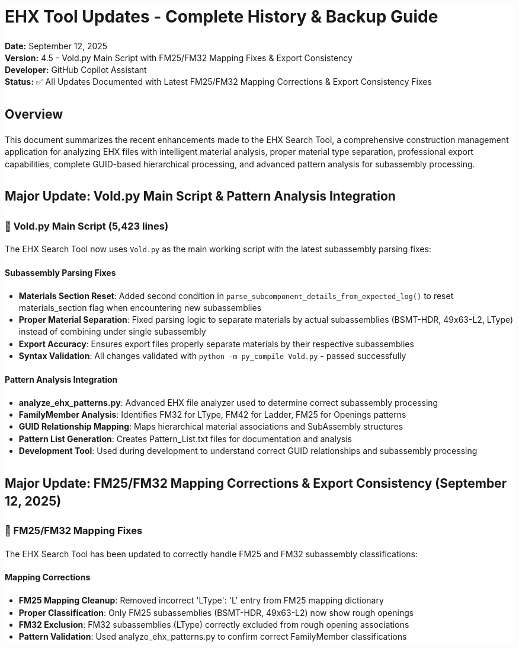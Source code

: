# EHX Tool Updates - Complete History & Backup Guide

**Date:** September 12, 2025  
**Version:** 4.5 - Vold.py Main Script with FM25/FM32 Mapping Fixes & Export Consistency  
**Developer:** GitHub Copilot Assistant  
**Status:** ✅ All Updates Documented with Latest FM25/FM32 Mapping Corrections & Export Consistency Fixes  

## Overview

This document summarizes the recent enhancements made to the EHX Search Tool, a comprehensive construction management application for analyzing EHX files with intelligent material analysis, proper material type separation, professional export capabilities, complete GUID-based hierarchical processing, and advanced pattern analysis for subassembly processing.

## Major Update: Vold.py Main Script & Pattern Analysis Integration

### 🎯 Vold.py Main Script (5,423 lines)
The EHX Search Tool now uses `Vold.py` as the main working script with the latest subassembly parsing fixes:

#### Subassembly Parsing Fixes
- **Materials Section Reset**: Added second condition in `parse_subcomponent_details_from_expected_log()` to reset materials_section flag when encountering new subassemblies
- **Proper Material Separation**: Fixed parsing logic to separate materials by actual subassemblies (BSMT-HDR, 49x63-L2, LType) instead of combining under single subassembly
- **Export Accuracy**: Ensures export files properly separate materials by their respective subassemblies
- **Syntax Validation**: All changes validated with `python -m py_compile Vold.py` - passed successfully

#### Pattern Analysis Integration
- **analyze_ehx_patterns.py**: Advanced EHX file analyzer used to determine correct subassembly processing
- **FamilyMember Analysis**: Identifies FM32 for LType, FM42 for Ladder, FM25 for Openings patterns
- **GUID Relationship Mapping**: Maps hierarchical material associations and SubAssembly structures
- **Pattern List Generation**: Creates Pattern_List.txt files for documentation and analysis
- **Development Tool**: Used during development to understand correct GUID relationships and subassembly processing

## Major Update: FM25/FM32 Mapping Corrections & Export Consistency (September 12, 2025)

### 🎯 FM25/FM32 Mapping Fixes
The EHX Search Tool has been updated to correctly handle FM25 and FM32 subassembly classifications:

#### Mapping Corrections
- **FM25 Mapping Cleanup**: Removed incorrect 'LType': 'L' entry from FM25 mapping dictionary
- **Proper Classification**: Only FM25 subassemblies (BSMT-HDR, 49x63-L2) now show rough openings
- **FM32 Exclusion**: FM32 subassemblies (LType) correctly excluded from rough opening associations
- **Pattern Validation**: Used analyze_ehx_patterns.py to confirm correct FamilyMember classifications
